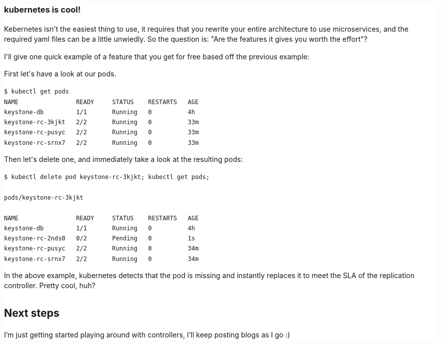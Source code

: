 ### kubernetes is cool!

Kebernetes isn't the easiest thing to use, it requires that you rewrite your entire architecture to use microservices, and the
required yaml files can be a little unwiedly. So the question is: "Are the features it gives you worth the effort"?

I'll give one quick example of a feature that you get for free based off the previous example:

First let's have a look at our pods.

````
$ kubectl get pods
NAME                READY     STATUS    RESTARTS   AGE
keystone-db         1/1       Running   0          4h
keystone-rc-3kjkt   2/2       Running   0          33m
keystone-rc-pusyc   2/2       Running   0          33m
keystone-rc-srnx7   2/2       Running   0          33m
````

Then let's delete one, and immediately take a look at the resulting pods:

````
$ kubectl delete pod keystone-rc-3kjkt; kubectl get pods;

pods/keystone-rc-3kjkt

NAME                READY     STATUS    RESTARTS   AGE
keystone-db         1/1       Running   0          4h
keystone-rc-2nds0   0/2       Pending   0          1s
keystone-rc-pusyc   2/2       Running   0          34m
keystone-rc-srnx7   2/2       Running   0          34m
````
In the above example, kubernetes detects that the pod is missing and instantly replaces it
to meet the SLA of the replication controller. Pretty cool, huh?

## Next steps

I’m just getting started playing around with controllers, I’ll keep posting blogs as I go :)
